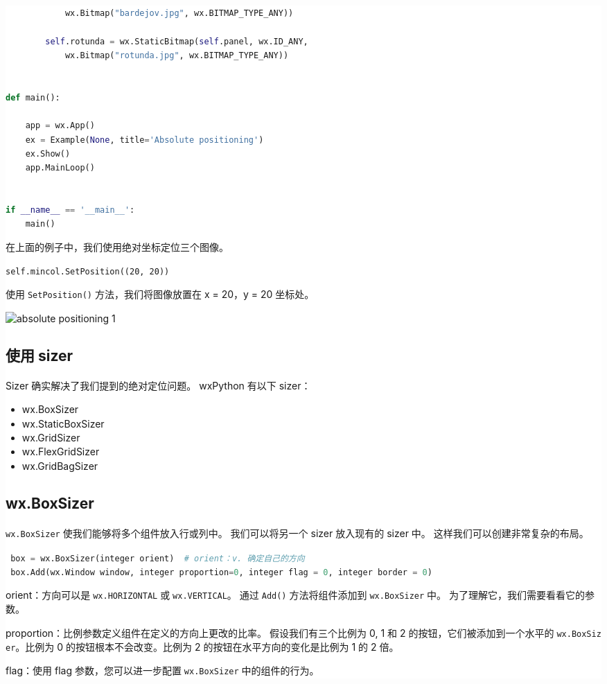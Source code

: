 ```python
            wx.Bitmap("bardejov.jpg", wx.BITMAP_TYPE_ANY))

        self.rotunda = wx.StaticBitmap(self.panel, wx.ID_ANY,
            wx.Bitmap("rotunda.jpg", wx.BITMAP_TYPE_ANY))


def main():

    app = wx.App()
    ex = Example(None, title='Absolute positioning')
    ex.Show()
    app.MainLoop()


if __name__ == '__main__':
    main()
```

在上面的例子中，我们使用绝对坐标定位三个图像。

```
self.mincol.SetPosition((20, 20))
```

使用 `SetPosition()` 方法，我们将图像放置在 x = 20，y = 20 坐标处。 

![absolute positioning 1](assets/absolute.png) 

## 使用 sizer

Sizer 确实解决了我们提到的绝对定位问题。 wxPython 有以下 sizer： 

- wx.BoxSizer
- wx.StaticBoxSizer
- wx.GridSizer
- wx.FlexGridSizer
- wx.GridBagSizer

## wx.BoxSizer

`wx.BoxSizer` 使我们能够将多个组件放入行或列中。 我们可以将另一个 sizer 放入现有的 sizer 中。 这样我们可以创建非常复杂的布局。 

```python
 box = wx.BoxSizer(integer orient)  # orient：v. 确定自己的方向
 box.Add(wx.Window window, integer proportion=0, integer flag = 0, integer border = 0)
```

orient：方向可以是 `wx.HORIZONTAL` 或 `wx.VERTICAL`。 通过 `Add()` 方法将组件添加到 `wx.BoxSizer` 中。 为了理解它，我们需要看看它的参数。

proportion：比例参数定义组件在定义的方向上更改的比率。 假设我们有三个比例为 0, 1 和 2 的按钮，它们被添加到一个水平的 `wx.BoxSizer`。比例为 0 的按钮根本不会改变。比例为 2 的按钮在水平方向的变化是比例为 1 的 2 倍。

flag：使用 flag 参数，您可以进一步配置 `wx.BoxSizer` 中的组件的行为。
